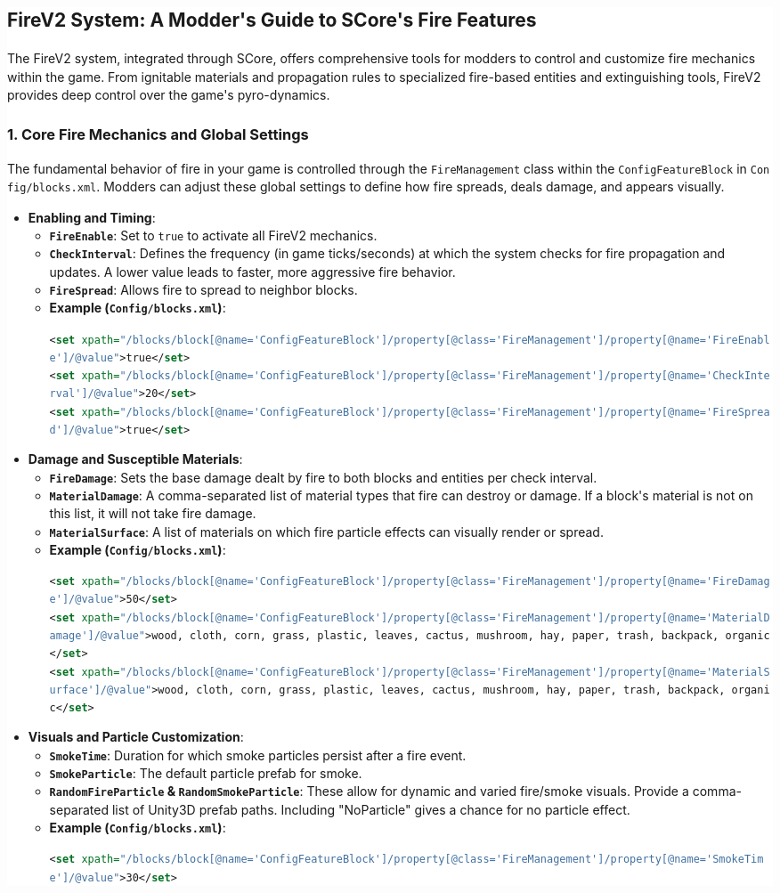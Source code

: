 
## FireV2 System: A Modder's Guide to SCore's Fire Features

The FireV2 system, integrated through SCore, offers comprehensive tools for modders to control and customize fire
mechanics within the game. From ignitable materials and propagation rules to specialized fire-based entities and
extinguishing tools, FireV2 provides deep control over the game's pyro-dynamics.

### 1\. Core Fire Mechanics and Global Settings

The fundamental behavior of fire in your game is controlled through the `FireManagement` class within the
`ConfigFeatureBlock` in `Config/blocks.xml`. Modders can adjust these global settings to define how fire spreads, deals
damage, and appears visually.

* **Enabling and Timing**:
    * **`FireEnable`**: Set to `true` to activate all FireV2 mechanics.
    * **`CheckInterval`**: Defines the frequency (in game ticks/seconds) at which the system checks for fire propagation
      and updates. A lower value leads to faster, more aggressive fire behavior.
    * **`FireSpread`**: Allows fire to spread to neighbor blocks.
    * **Example (`Config/blocks.xml`)**:
      ```xml
      <set xpath="/blocks/block[@name='ConfigFeatureBlock']/property[@class='FireManagement']/property[@name='FireEnable']/@value">true</set>
      <set xpath="/blocks/block[@name='ConfigFeatureBlock']/property[@class='FireManagement']/property[@name='CheckInterval']/@value">20</set>
      <set xpath="/blocks/block[@name='ConfigFeatureBlock']/property[@class='FireManagement']/property[@name='FireSpread']/@value">true</set>

      ```
* **Damage and Susceptible Materials**:
    * **`FireDamage`**: Sets the base damage dealt by fire to both blocks and entities per check interval.
    * **`MaterialDamage`**: A comma-separated list of material types that fire can destroy or damage. If a block's
      material is not on this list, it will not take fire damage.
    * **`MaterialSurface`**: A list of materials on which fire particle effects can visually render or spread.
    * **Example (`Config/blocks.xml`)**:
      ```xml
      <set xpath="/blocks/block[@name='ConfigFeatureBlock']/property[@class='FireManagement']/property[@name='FireDamage']/@value">50</set>
      <set xpath="/blocks/block[@name='ConfigFeatureBlock']/property[@class='FireManagement']/property[@name='MaterialDamage']/@value">wood, cloth, corn, grass, plastic, leaves, cactus, mushroom, hay, paper, trash, backpack, organic</set>
      <set xpath="/blocks/block[@name='ConfigFeatureBlock']/property[@class='FireManagement']/property[@name='MaterialSurface']/@value">wood, cloth, corn, grass, plastic, leaves, cactus, mushroom, hay, paper, trash, backpack, organic</set>
      ```
* **Visuals and Particle Customization**:
    * **`SmokeTime`**: Duration for which smoke particles persist after a fire event.
    * **`SmokeParticle`**: The default particle prefab for smoke.
    * **`RandomFireParticle` & `RandomSmokeParticle`**: These allow for dynamic and varied fire/smoke visuals. Provide a
      comma-separated list of Unity3D prefab paths. Including "NoParticle" gives a chance for no particle effect.
    * **Example (`Config/blocks.xml`)**:
      ```xml
      <set xpath="/blocks/block[@name='ConfigFeatureBlock']/property[@class='FireManagement']/property[@name='SmokeTime']/@value">30</set>